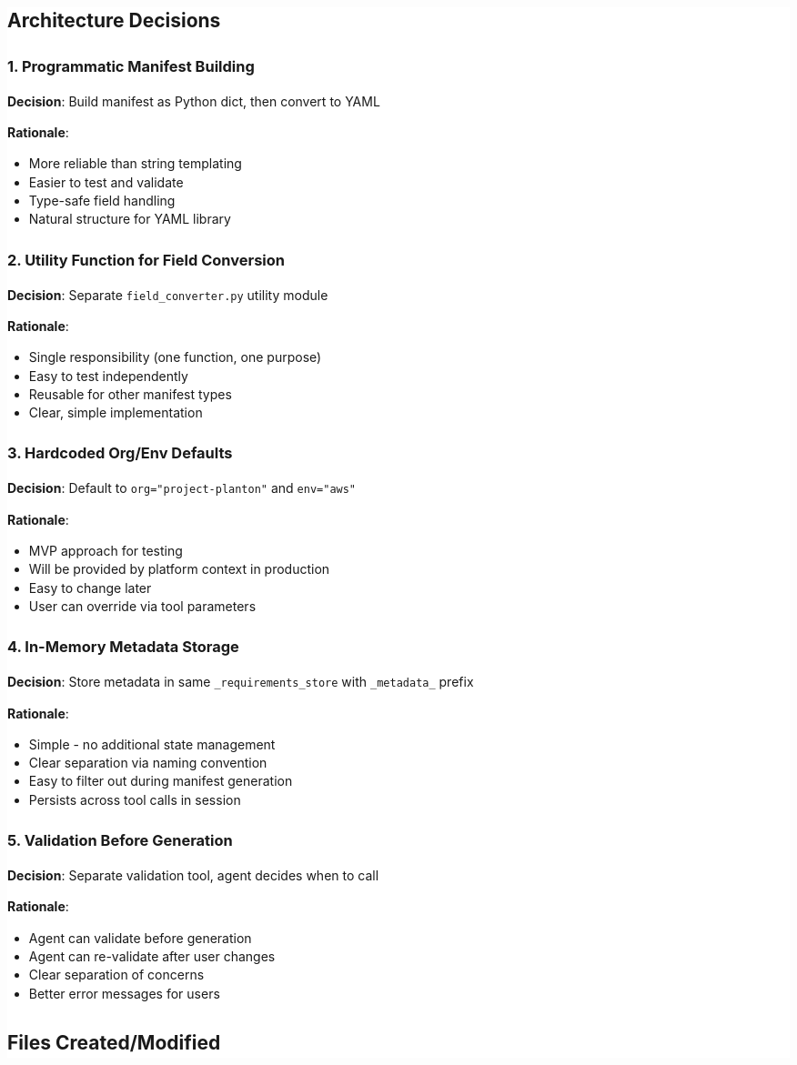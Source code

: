 ## Architecture Decisions

### 1. Programmatic Manifest Building

**Decision**: Build manifest as Python dict, then convert to YAML

**Rationale**:
- More reliable than string templating
- Easier to test and validate
- Type-safe field handling
- Natural structure for YAML library

### 2. Utility Function for Field Conversion

**Decision**: Separate `field_converter.py` utility module

**Rationale**:
- Single responsibility (one function, one purpose)
- Easy to test independently
- Reusable for other manifest types
- Clear, simple implementation

### 3. Hardcoded Org/Env Defaults

**Decision**: Default to `org="project-planton"` and `env="aws"`

**Rationale**:
- MVP approach for testing
- Will be provided by platform context in production
- Easy to change later
- User can override via tool parameters

### 4. In-Memory Metadata Storage

**Decision**: Store metadata in same `_requirements_store` with `_metadata_` prefix

**Rationale**:
- Simple - no additional state management
- Clear separation via naming convention
- Easy to filter out during manifest generation
- Persists across tool calls in session

### 5. Validation Before Generation

**Decision**: Separate validation tool, agent decides when to call

**Rationale**:
- Agent can validate before generation
- Agent can re-validate after user changes
- Clear separation of concerns
- Better error messages for users

## Files Created/Modified
